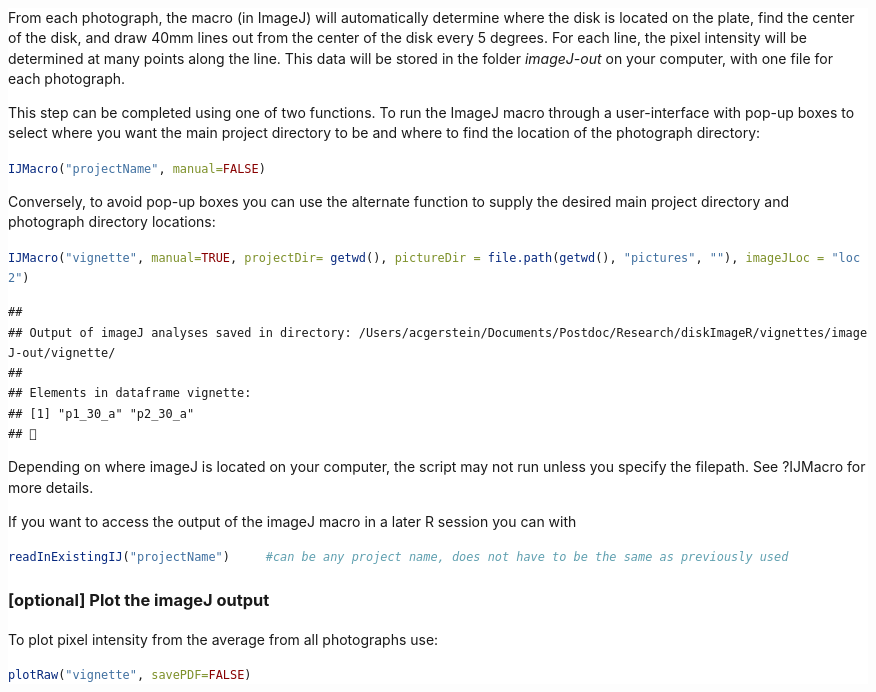 From each photograph, the macro (in ImageJ) will automatically determine where the disk is located on the plate, find the center of the disk, and draw 40mm lines out from the center of the disk every 5 degrees. For each line, the pixel intensity will be determined at many points along the line. This data will be stored in the folder *imageJ-out* on your computer, with one file for each photograph.

This step can be completed using one of two functions. To run the ImageJ macro through a user-interface with pop-up boxes to select 
where you want the main project directory to be and where to find the location of the photograph directory:
```r
IJMacro("projectName", manual=FALSE)
```

Conversely, to avoid pop-up boxes you can use the alternate function to supply the desired main project directory and photograph directory locations:


```r
IJMacro("vignette", manual=TRUE, projectDir= getwd(), pictureDir = file.path(getwd(), "pictures", ""), imageJLoc = "loc2")
```

```
## 
## Output of imageJ analyses saved in directory: /Users/acgerstein/Documents/Postdoc/Research/diskImageR/vignettes/imageJ-out/vignette/
## 
## Elements in dataframe vignette: 
## [1] "p1_30_a" "p2_30_a"
## 
```
Depending on where imageJ is located on your computer, the script may not run unless you specify the filepath. See ?IJMacro for more details.

If you want to access the output of the imageJ macro in a later R session you can with
```r
readInExistingIJ("projectName") 	#can be any project name, does not have to be the same as previously used
```

### [optional] Plot the imageJ output
To plot pixel intensity from the average from all photographs use:

```r
plotRaw("vignette", savePDF=FALSE)
```
